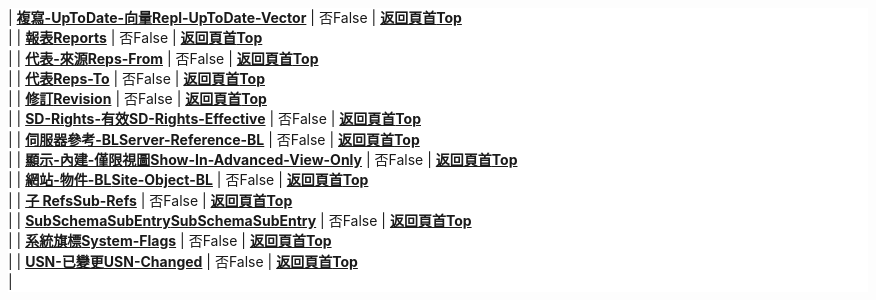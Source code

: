 | [<span data-ttu-id="353c9-307">**複寫-UpToDate-向量**</span><span class="sxs-lookup"><span data-stu-id="353c9-307">**Repl-UpToDate-Vector**</span></span>](a-repluptodatevector.md)                      | <span data-ttu-id="353c9-308">否</span><span class="sxs-lookup"><span data-stu-id="353c9-308">False</span></span>     | [<span data-ttu-id="353c9-309">**返回頁首**</span><span class="sxs-lookup"><span data-stu-id="353c9-309">**Top**</span></span>](c-top.md)<br/> |
| [<span data-ttu-id="353c9-310">**報表**</span><span class="sxs-lookup"><span data-stu-id="353c9-310">**Reports**</span></span>](a-directreports.md)                                        | <span data-ttu-id="353c9-311">否</span><span class="sxs-lookup"><span data-stu-id="353c9-311">False</span></span>     | [<span data-ttu-id="353c9-312">**返回頁首**</span><span class="sxs-lookup"><span data-stu-id="353c9-312">**Top**</span></span>](c-top.md)<br/> |
| [<span data-ttu-id="353c9-313">**代表-來源**</span><span class="sxs-lookup"><span data-stu-id="353c9-313">**Reps-From**</span></span>](a-repsfrom.md)                                           | <span data-ttu-id="353c9-314">否</span><span class="sxs-lookup"><span data-stu-id="353c9-314">False</span></span>     | [<span data-ttu-id="353c9-315">**返回頁首**</span><span class="sxs-lookup"><span data-stu-id="353c9-315">**Top**</span></span>](c-top.md)<br/> |
| [<span data-ttu-id="353c9-316">**代表**</span><span class="sxs-lookup"><span data-stu-id="353c9-316">**Reps-To**</span></span>](a-repsto.md)                                               | <span data-ttu-id="353c9-317">否</span><span class="sxs-lookup"><span data-stu-id="353c9-317">False</span></span>     | [<span data-ttu-id="353c9-318">**返回頁首**</span><span class="sxs-lookup"><span data-stu-id="353c9-318">**Top**</span></span>](c-top.md)<br/> |
| [<span data-ttu-id="353c9-319">**修訂**</span><span class="sxs-lookup"><span data-stu-id="353c9-319">**Revision**</span></span>](a-revision.md)                                            | <span data-ttu-id="353c9-320">否</span><span class="sxs-lookup"><span data-stu-id="353c9-320">False</span></span>     | [<span data-ttu-id="353c9-321">**返回頁首**</span><span class="sxs-lookup"><span data-stu-id="353c9-321">**Top**</span></span>](c-top.md)<br/> |
| [<span data-ttu-id="353c9-322">**SD-Rights-有效**</span><span class="sxs-lookup"><span data-stu-id="353c9-322">**SD-Rights-Effective**</span></span>](a-sdrightseffective.md)                        | <span data-ttu-id="353c9-323">否</span><span class="sxs-lookup"><span data-stu-id="353c9-323">False</span></span>     | [<span data-ttu-id="353c9-324">**返回頁首**</span><span class="sxs-lookup"><span data-stu-id="353c9-324">**Top**</span></span>](c-top.md)<br/> |
| [<span data-ttu-id="353c9-325">**伺服器參考-BL**</span><span class="sxs-lookup"><span data-stu-id="353c9-325">**Server-Reference-BL**</span></span>](a-serverreferencebl.md)                        | <span data-ttu-id="353c9-326">否</span><span class="sxs-lookup"><span data-stu-id="353c9-326">False</span></span>     | [<span data-ttu-id="353c9-327">**返回頁首**</span><span class="sxs-lookup"><span data-stu-id="353c9-327">**Top**</span></span>](c-top.md)<br/> |
| [<span data-ttu-id="353c9-328">**顯示-內建-僅限視圖**</span><span class="sxs-lookup"><span data-stu-id="353c9-328">**Show-In-Advanced-View-Only**</span></span>](a-showinadvancedviewonly.md)            | <span data-ttu-id="353c9-329">否</span><span class="sxs-lookup"><span data-stu-id="353c9-329">False</span></span>     | [<span data-ttu-id="353c9-330">**返回頁首**</span><span class="sxs-lookup"><span data-stu-id="353c9-330">**Top**</span></span>](c-top.md)<br/> |
| [<span data-ttu-id="353c9-331">**網站-物件-BL**</span><span class="sxs-lookup"><span data-stu-id="353c9-331">**Site-Object-BL**</span></span>](a-siteobjectbl.md)                                  | <span data-ttu-id="353c9-332">否</span><span class="sxs-lookup"><span data-stu-id="353c9-332">False</span></span>     | [<span data-ttu-id="353c9-333">**返回頁首**</span><span class="sxs-lookup"><span data-stu-id="353c9-333">**Top**</span></span>](c-top.md)<br/> |
| [<span data-ttu-id="353c9-334">**子 Refs**</span><span class="sxs-lookup"><span data-stu-id="353c9-334">**Sub-Refs**</span></span>](a-subrefs.md)                                             | <span data-ttu-id="353c9-335">否</span><span class="sxs-lookup"><span data-stu-id="353c9-335">False</span></span>     | [<span data-ttu-id="353c9-336">**返回頁首**</span><span class="sxs-lookup"><span data-stu-id="353c9-336">**Top**</span></span>](c-top.md)<br/> |
| [<span data-ttu-id="353c9-337">**SubSchemaSubEntry**</span><span class="sxs-lookup"><span data-stu-id="353c9-337">**SubSchemaSubEntry**</span></span>](a-subschemasubentry.md)                          | <span data-ttu-id="353c9-338">否</span><span class="sxs-lookup"><span data-stu-id="353c9-338">False</span></span>     | [<span data-ttu-id="353c9-339">**返回頁首**</span><span class="sxs-lookup"><span data-stu-id="353c9-339">**Top**</span></span>](c-top.md)<br/> |
| [<span data-ttu-id="353c9-340">**系統旗標**</span><span class="sxs-lookup"><span data-stu-id="353c9-340">**System-Flags**</span></span>](a-systemflags.md)                                     | <span data-ttu-id="353c9-341">否</span><span class="sxs-lookup"><span data-stu-id="353c9-341">False</span></span>     | [<span data-ttu-id="353c9-342">**返回頁首**</span><span class="sxs-lookup"><span data-stu-id="353c9-342">**Top**</span></span>](c-top.md)<br/> |
| [<span data-ttu-id="353c9-343">**USN-已變更**</span><span class="sxs-lookup"><span data-stu-id="353c9-343">**USN-Changed**</span></span>](a-usnchanged.md)                                       | <span data-ttu-id="353c9-344">否</span><span class="sxs-lookup"><span data-stu-id="353c9-344">False</span></span>     | [<span data-ttu-id="353c9-345">**返回頁首**</span><span class="sxs-lookup"><span data-stu-id="353c9-345">**Top**</span></span>](c-top.md)<br/> |